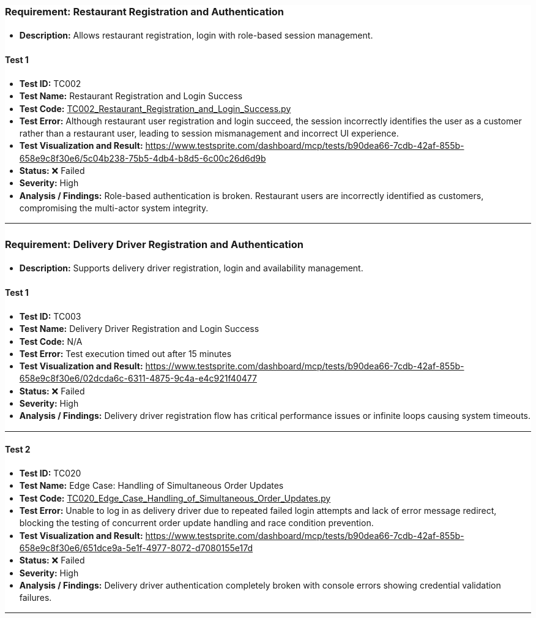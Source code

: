 
### Requirement: Restaurant Registration and Authentication
- **Description:** Allows restaurant registration, login with role-based session management.

#### Test 1
- **Test ID:** TC002
- **Test Name:** Restaurant Registration and Login Success
- **Test Code:** [TC002_Restaurant_Registration_and_Login_Success.py](./TC002_Restaurant_Registration_and_Login_Success.py)
- **Test Error:** Although restaurant user registration and login succeed, the session incorrectly identifies the user as a customer rather than a restaurant user, leading to session mismanagement and incorrect UI experience.
- **Test Visualization and Result:** https://www.testsprite.com/dashboard/mcp/tests/b90dea66-7cdb-42af-855b-658e9c8f30e6/5c04b238-75b5-4db4-b8d5-6c00c26d6d9b
- **Status:** ❌ Failed
- **Severity:** High
- **Analysis / Findings:** Role-based authentication is broken. Restaurant users are incorrectly identified as customers, compromising the multi-actor system integrity.

---

### Requirement: Delivery Driver Registration and Authentication
- **Description:** Supports delivery driver registration, login and availability management.

#### Test 1
- **Test ID:** TC003
- **Test Name:** Delivery Driver Registration and Login Success
- **Test Code:** N/A
- **Test Error:** Test execution timed out after 15 minutes
- **Test Visualization and Result:** https://www.testsprite.com/dashboard/mcp/tests/b90dea66-7cdb-42af-855b-658e9c8f30e6/02dcda6c-6311-4875-9c4a-e4c921f40477
- **Status:** ❌ Failed
- **Severity:** High
- **Analysis / Findings:** Delivery driver registration flow has critical performance issues or infinite loops causing system timeouts.

---

#### Test 2
- **Test ID:** TC020
- **Test Name:** Edge Case: Handling of Simultaneous Order Updates
- **Test Code:** [TC020_Edge_Case_Handling_of_Simultaneous_Order_Updates.py](./TC020_Edge_Case_Handling_of_Simultaneous_Order_Updates.py)
- **Test Error:** Unable to log in as delivery driver due to repeated failed login attempts and lack of error message redirect, blocking the testing of concurrent order update handling and race condition prevention.
- **Test Visualization and Result:** https://www.testsprite.com/dashboard/mcp/tests/b90dea66-7cdb-42af-855b-658e9c8f30e6/651dce9a-5e1f-4977-8072-d7080155e17d
- **Status:** ❌ Failed
- **Severity:** High
- **Analysis / Findings:** Delivery driver authentication completely broken with console errors showing credential validation failures.

---